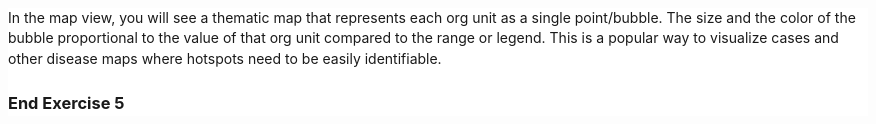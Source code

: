 In the map view, you will see a thematic map that represents each org unit as a single point/bubble. The size and the color of the bubble proportional to the value of that org unit compared to the range or legend. This is a popular way to visualize cases and other disease maps where hotspots need to be easily identifiable.

### End Exercise 5
